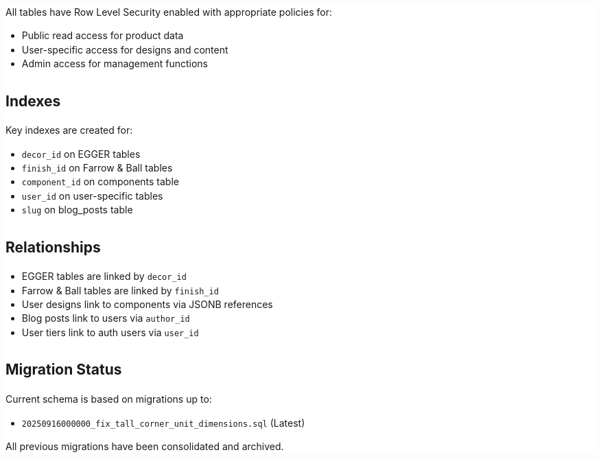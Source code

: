 All tables have Row Level Security enabled with appropriate policies for:
- Public read access for product data
- User-specific access for designs and content
- Admin access for management functions

## Indexes

Key indexes are created for:
- `decor_id` on EGGER tables
- `finish_id` on Farrow & Ball tables
- `component_id` on components table
- `user_id` on user-specific tables
- `slug` on blog_posts table

## Relationships

- EGGER tables are linked by `decor_id`
- Farrow & Ball tables are linked by `finish_id`
- User designs link to components via JSONB references
- Blog posts link to users via `author_id`
- User tiers link to auth users via `user_id`

## Migration Status

Current schema is based on migrations up to:
- `20250916000000_fix_tall_corner_unit_dimensions.sql` (Latest)

All previous migrations have been consolidated and archived.
